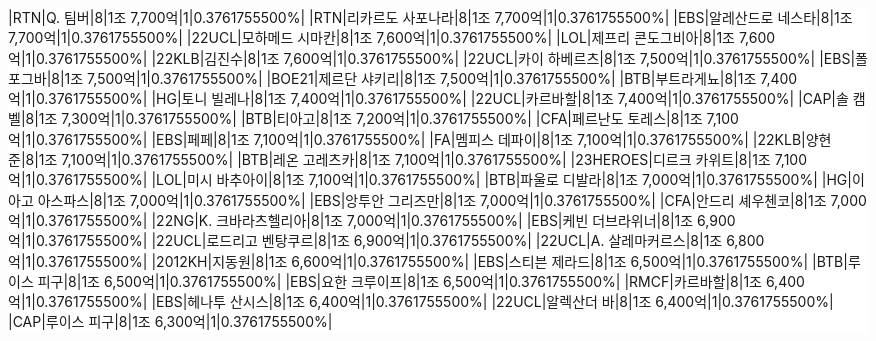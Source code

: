 |RTN|Q. 팀버|8|1조 7,700억|1|0.3761755500%|
|RTN|리카르도 사포나라|8|1조 7,700억|1|0.3761755500%|
|EBS|알레산드로 네스타|8|1조 7,700억|1|0.3761755500%|
|22UCL|모하메드 시마칸|8|1조 7,600억|1|0.3761755500%|
|LOL|제프리 콘도그비아|8|1조 7,600억|1|0.3761755500%|
|22KLB|김진수|8|1조 7,600억|1|0.3761755500%|
|22UCL|카이 하베르츠|8|1조 7,500억|1|0.3761755500%|
|EBS|폴 포그바|8|1조 7,500억|1|0.3761755500%|
|BOE21|제르단 샤키리|8|1조 7,500억|1|0.3761755500%|
|BTB|부트라게뇨|8|1조 7,400억|1|0.3761755500%|
|HG|토니 빌레나|8|1조 7,400억|1|0.3761755500%|
|22UCL|카르바할|8|1조 7,400억|1|0.3761755500%|
|CAP|솔 캠벨|8|1조 7,300억|1|0.3761755500%|
|BTB|티아고|8|1조 7,200억|1|0.3761755500%|
|CFA|페르난도 토레스|8|1조 7,100억|1|0.3761755500%|
|EBS|페페|8|1조 7,100억|1|0.3761755500%|
|FA|멤피스 데파이|8|1조 7,100억|1|0.3761755500%|
|22KLB|양현준|8|1조 7,100억|1|0.3761755500%|
|BTB|레온 고레츠카|8|1조 7,100억|1|0.3761755500%|
|23HEROES|디르크 카위트|8|1조 7,100억|1|0.3761755500%|
|LOL|미시 바추아이|8|1조 7,100억|1|0.3761755500%|
|BTB|파울로 디발라|8|1조 7,000억|1|0.3761755500%|
|HG|이아고 아스파스|8|1조 7,000억|1|0.3761755500%|
|EBS|앙투안 그리즈만|8|1조 7,000억|1|0.3761755500%|
|CFA|안드리 셰우첸코|8|1조 7,000억|1|0.3761755500%|
|22NG|K. 크바라츠헬리아|8|1조 7,000억|1|0.3761755500%|
|EBS|케빈 더브라위너|8|1조 6,900억|1|0.3761755500%|
|22UCL|로드리고 벤탕쿠르|8|1조 6,900억|1|0.3761755500%|
|22UCL|A. 살레마커르스|8|1조 6,800억|1|0.3761755500%|
|2012KH|지동원|8|1조 6,600억|1|0.3761755500%|
|EBS|스티븐 제라드|8|1조 6,500억|1|0.3761755500%|
|BTB|루이스 피구|8|1조 6,500억|1|0.3761755500%|
|EBS|요한 크루이프|8|1조 6,500억|1|0.3761755500%|
|RMCF|카르바할|8|1조 6,400억|1|0.3761755500%|
|EBS|헤나투 산시스|8|1조 6,400억|1|0.3761755500%|
|22UCL|알렉산더 바|8|1조 6,400억|1|0.3761755500%|
|CAP|루이스 피구|8|1조 6,300억|1|0.3761755500%|